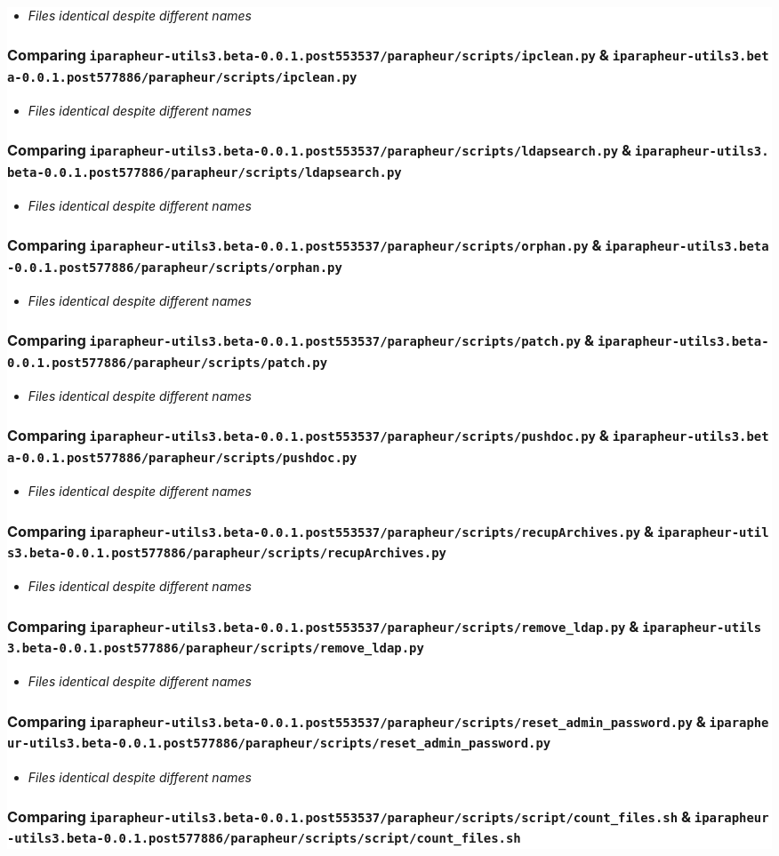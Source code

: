  * *Files identical despite different names*

### Comparing `iparapheur-utils3.beta-0.0.1.post553537/parapheur/scripts/ipclean.py` & `iparapheur-utils3.beta-0.0.1.post577886/parapheur/scripts/ipclean.py`

 * *Files identical despite different names*

### Comparing `iparapheur-utils3.beta-0.0.1.post553537/parapheur/scripts/ldapsearch.py` & `iparapheur-utils3.beta-0.0.1.post577886/parapheur/scripts/ldapsearch.py`

 * *Files identical despite different names*

### Comparing `iparapheur-utils3.beta-0.0.1.post553537/parapheur/scripts/orphan.py` & `iparapheur-utils3.beta-0.0.1.post577886/parapheur/scripts/orphan.py`

 * *Files identical despite different names*

### Comparing `iparapheur-utils3.beta-0.0.1.post553537/parapheur/scripts/patch.py` & `iparapheur-utils3.beta-0.0.1.post577886/parapheur/scripts/patch.py`

 * *Files identical despite different names*

### Comparing `iparapheur-utils3.beta-0.0.1.post553537/parapheur/scripts/pushdoc.py` & `iparapheur-utils3.beta-0.0.1.post577886/parapheur/scripts/pushdoc.py`

 * *Files identical despite different names*

### Comparing `iparapheur-utils3.beta-0.0.1.post553537/parapheur/scripts/recupArchives.py` & `iparapheur-utils3.beta-0.0.1.post577886/parapheur/scripts/recupArchives.py`

 * *Files identical despite different names*

### Comparing `iparapheur-utils3.beta-0.0.1.post553537/parapheur/scripts/remove_ldap.py` & `iparapheur-utils3.beta-0.0.1.post577886/parapheur/scripts/remove_ldap.py`

 * *Files identical despite different names*

### Comparing `iparapheur-utils3.beta-0.0.1.post553537/parapheur/scripts/reset_admin_password.py` & `iparapheur-utils3.beta-0.0.1.post577886/parapheur/scripts/reset_admin_password.py`

 * *Files identical despite different names*

### Comparing `iparapheur-utils3.beta-0.0.1.post553537/parapheur/scripts/script/count_files.sh` & `iparapheur-utils3.beta-0.0.1.post577886/parapheur/scripts/script/count_files.sh`
